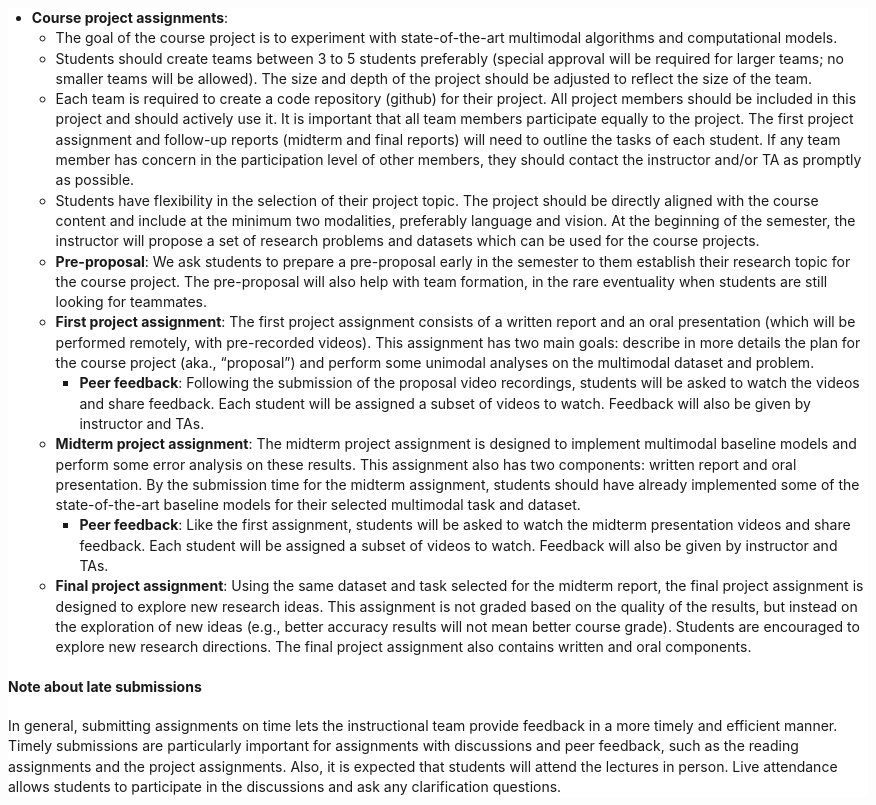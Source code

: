- **Course project assignments**:
  - The goal of the course project is to experiment with state-of-the-art multimodal
algorithms and computational models.
  - Students should create teams between 3 to 5 students preferably (special approval will
be required for larger teams; no smaller teams will be allowed). The size and depth of
the project should be adjusted to reflect the size of the team.
  - Each team is required to create a code repository (github) for their project. All project
members should be included in this project and should actively use it. It is important
that all team members participate equally to the project. The first project assignment
and follow-up reports (midterm and final reports) will need to outline the tasks of each
student. If any team member has concern in the participation level of other members,
they should contact the instructor and/or TA as promptly as possible.
  - Students have flexibility in the selection of their project topic. The project should be
directly aligned with the course content and include at the minimum two modalities,
preferably language and vision. At the beginning of the semester, the instructor will
propose a set of research problems and datasets which can be used for the course
projects. 
  - **Pre-proposal**: We ask students to prepare a pre-proposal early in the semester to
them establish their research topic for the course project. The pre-proposal will also
help with team formation, in the rare eventuality when students are still looking for
teammates.
  - **First project assignment**: The first project assignment consists of a written report and
an oral presentation (which will be performed remotely, with pre-recorded videos).
This assignment has two main goals: describe in more details the plan for the course
project (aka., “proposal”) and perform some unimodal analyses on the multimodal
dataset and problem.
    - **Peer feedback**: Following the submission of the proposal video recordings,
students will be asked to watch the videos and share feedback. Each student
will be assigned a subset of videos to watch. Feedback will also be given by
instructor and TAs.
  - **Midterm project assignment**: The midterm project assignment is designed to
implement multimodal baseline models and perform some error analysis on these
results. This assignment also has two components: written report and oral
presentation. By the submission time for the midterm assignment, students should
have already implemented some of the state-of-the-art baseline models for their
selected multimodal task and dataset.
    - **Peer feedback**: Like the first assignment, students will be asked to watch the
midterm presentation videos and share feedback. Each student will be
assigned a subset of videos to watch. Feedback will also be given by instructor
and TAs.
  - **Final project assignment**: Using the same dataset and task selected for the midterm
report, the final project assignment is designed to explore new research ideas. This
assignment is not graded based on the quality of the results, but instead on the
exploration of new ideas (e.g., better accuracy results will not mean better course
grade). Students are encouraged to explore new research directions. The final project
assignment also contains written and oral components.

#### Note about late submissions
In general, submitting assignments on time lets the instructional team provide feedback in a more
timely and efficient manner. Timely submissions are particularly important for assignments with
discussions and peer feedback, such as the reading assignments and the project assignments.
Also, it is expected that students will attend the lectures in person. Live attendance allows
students to participate in the discussions and ask any clarification questions.
